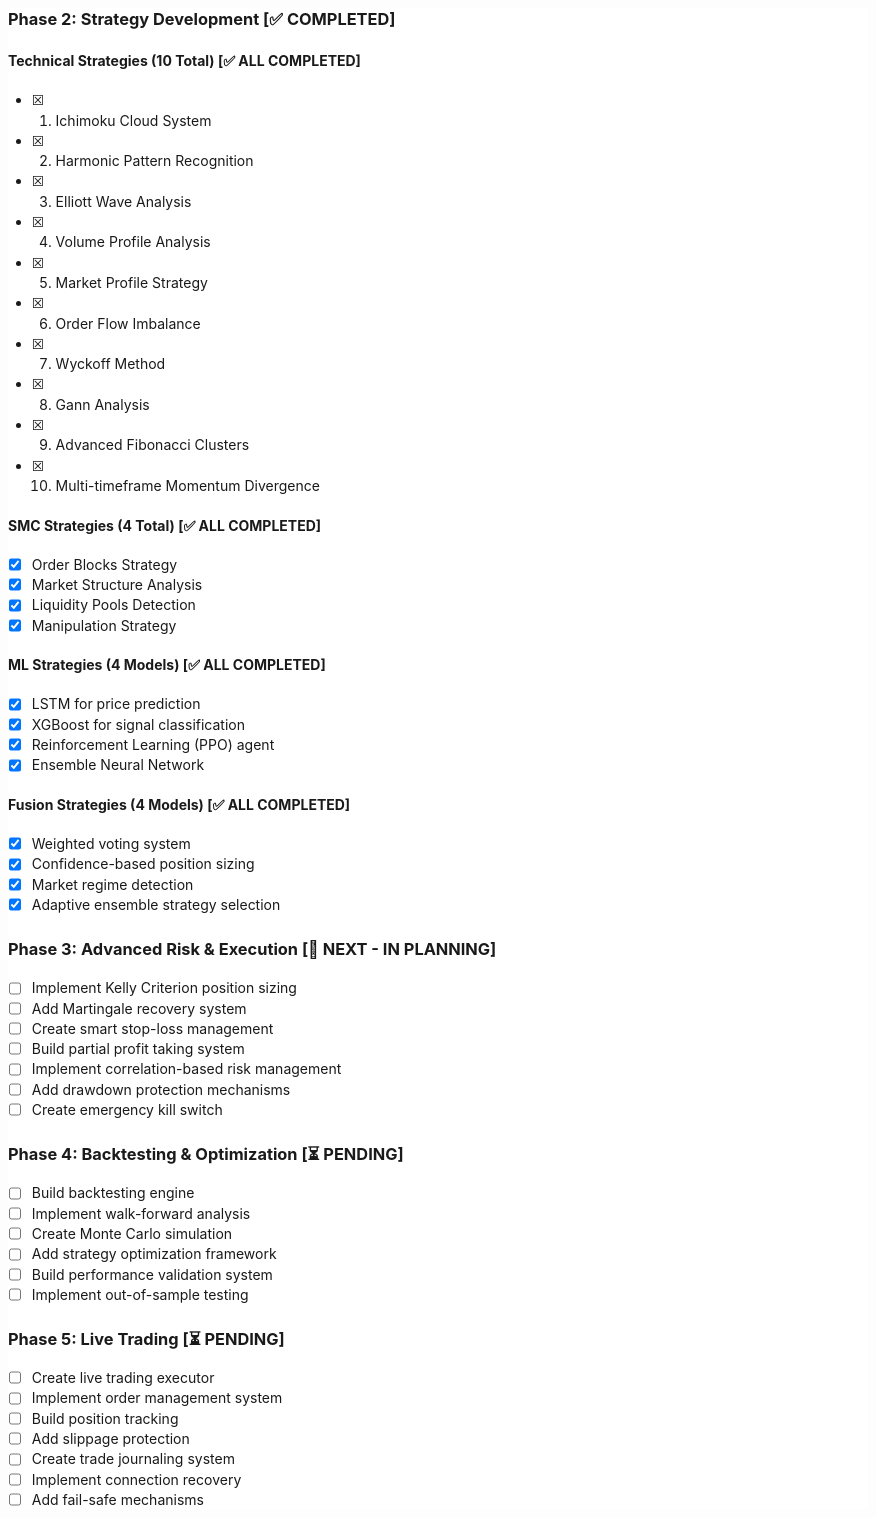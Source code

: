 ### Phase 2: Strategy Development [✅ COMPLETED]
#### Technical Strategies (10 Total) [✅ ALL COMPLETED]
- [x] 1. Ichimoku Cloud System
- [x] 2. Harmonic Pattern Recognition  
- [x] 3. Elliott Wave Analysis
- [x] 4. Volume Profile Analysis
- [x] 5. Market Profile Strategy
- [x] 6. Order Flow Imbalance
- [x] 7. Wyckoff Method
- [x] 8. Gann Analysis
- [x] 9. Advanced Fibonacci Clusters
- [x] 10. Multi-timeframe Momentum Divergence

#### SMC Strategies (4 Total) [✅ ALL COMPLETED]
- [x] Order Blocks Strategy
- [x] Market Structure Analysis
- [x] Liquidity Pools Detection
- [x] Manipulation Strategy

#### ML Strategies (4 Models) [✅ ALL COMPLETED]
- [x] LSTM for price prediction
- [x] XGBoost for signal classification
- [x] Reinforcement Learning (PPO) agent
- [x] Ensemble Neural Network

#### Fusion Strategies (4 Models) [✅ ALL COMPLETED]
- [x] Weighted voting system
- [x] Confidence-based position sizing
- [x] Market regime detection
- [x] Adaptive ensemble strategy selection

### Phase 3: Advanced Risk & Execution [🚀 NEXT - IN PLANNING]
- [ ] Implement Kelly Criterion position sizing
- [ ] Add Martingale recovery system
- [ ] Create smart stop-loss management
- [ ] Build partial profit taking system
- [ ] Implement correlation-based risk management
- [ ] Add drawdown protection mechanisms
- [ ] Create emergency kill switch

### Phase 4: Backtesting & Optimization [⏳ PENDING]
- [ ] Build backtesting engine
- [ ] Implement walk-forward analysis
- [ ] Create Monte Carlo simulation
- [ ] Add strategy optimization framework
- [ ] Build performance validation system
- [ ] Implement out-of-sample testing

### Phase 5: Live Trading [⏳ PENDING]
- [ ] Create live trading executor
- [ ] Implement order management system
- [ ] Build position tracking
- [ ] Add slippage protection
- [ ] Create trade journaling system
- [ ] Implement connection recovery
- [ ] Add fail-safe mechanisms
